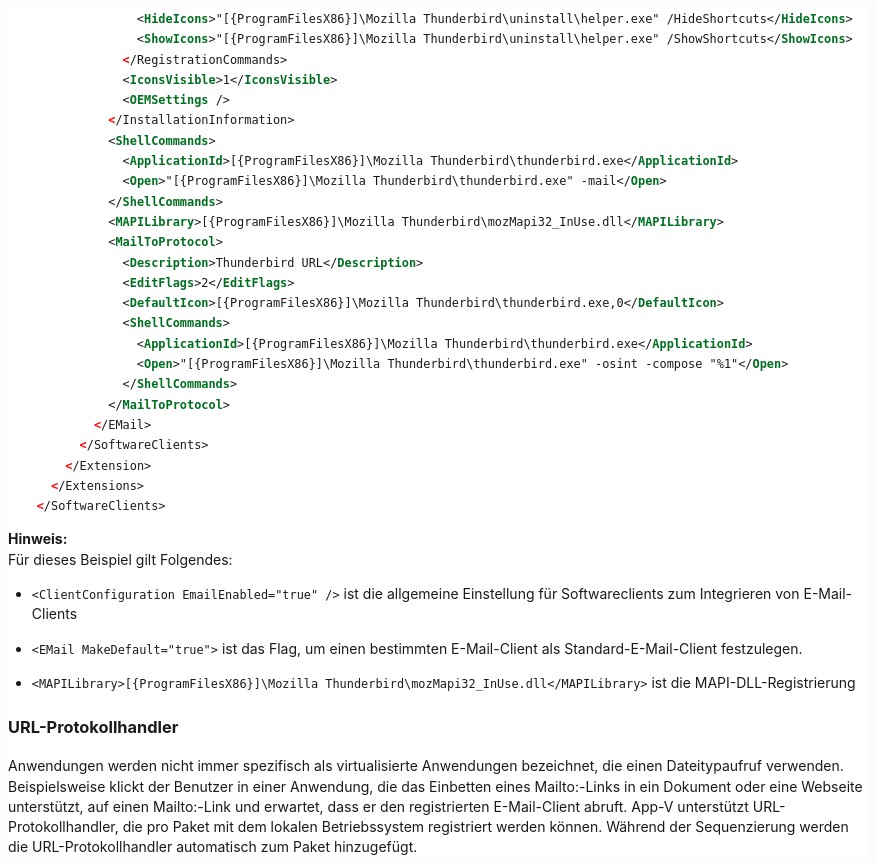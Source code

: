 ```xml
                  <HideIcons>"[{ProgramFilesX86}]\Mozilla Thunderbird\uninstall\helper.exe" /HideShortcuts</HideIcons>
                  <ShowIcons>"[{ProgramFilesX86}]\Mozilla Thunderbird\uninstall\helper.exe" /ShowShortcuts</ShowIcons>
                </RegistrationCommands>
                <IconsVisible>1</IconsVisible>
                <OEMSettings />
              </InstallationInformation>
              <ShellCommands>
                <ApplicationId>[{ProgramFilesX86}]\Mozilla Thunderbird\thunderbird.exe</ApplicationId>
                <Open>"[{ProgramFilesX86}]\Mozilla Thunderbird\thunderbird.exe" -mail</Open>
              </ShellCommands>
              <MAPILibrary>[{ProgramFilesX86}]\Mozilla Thunderbird\mozMapi32_InUse.dll</MAPILibrary>
              <MailToProtocol>
                <Description>Thunderbird URL</Description>
                <EditFlags>2</EditFlags>
                <DefaultIcon>[{ProgramFilesX86}]\Mozilla Thunderbird\thunderbird.exe,0</DefaultIcon>
                <ShellCommands>
                  <ApplicationId>[{ProgramFilesX86}]\Mozilla Thunderbird\thunderbird.exe</ApplicationId>
                  <Open>"[{ProgramFilesX86}]\Mozilla Thunderbird\thunderbird.exe" -osint -compose "%1"</Open>
                </ShellCommands>
              </MailToProtocol>
            </EMail>
          </SoftwareClients>
        </Extension>
      </Extensions>
    </SoftwareClients>
```

**Hinweis:**  
Für dieses Beispiel gilt Folgendes:

-   `<ClientConfiguration EmailEnabled="true" />` ist die allgemeine Einstellung für Softwareclients zum Integrieren von E-Mail-Clients

-   `<EMail MakeDefault="true">` ist das Flag, um einen bestimmten E-Mail-Client als Standard-E-Mail-Client festzulegen.

-   `<MAPILibrary>[{ProgramFilesX86}]\Mozilla Thunderbird\mozMapi32_InUse.dll</MAPILibrary>` ist die MAPI-DLL-Registrierung

 

### <a name="url-protocol-handler"></a>URL-Protokollhandler

Anwendungen werden nicht immer spezifisch als virtualisierte Anwendungen bezeichnet, die einen Dateitypaufruf verwenden. Beispielsweise klickt der Benutzer in einer Anwendung, die das Einbetten eines Mailto:-Links in ein Dokument oder eine Webseite unterstützt, auf einen Mailto:-Link und erwartet, dass er den registrierten E-Mail-Client abruft. App-V unterstützt URL-Protokollhandler, die pro Paket mit dem lokalen Betriebssystem registriert werden können. Während der Sequenzierung werden die URL-Protokollhandler automatisch zum Paket hinzugefügt.
